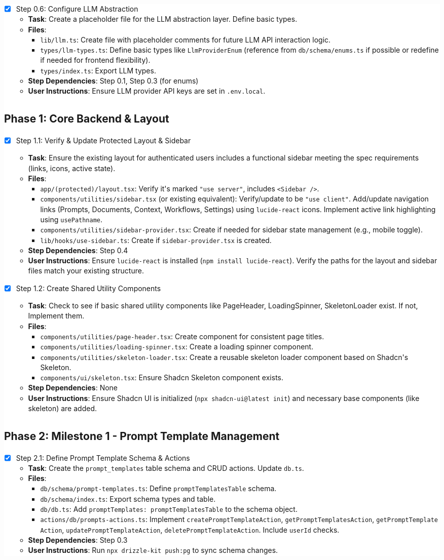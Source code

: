 - [x] Step 0.6: Configure LLM Abstraction
    - **Task**: Create a placeholder file for the LLM abstraction layer. Define basic types.
    - **Files**:
        - `lib/llm.ts`: Create file with placeholder comments for future LLM API interaction logic.
        - `types/llm-types.ts`: Define basic types like `LlmProviderEnum` (reference from `db/schema/enums.ts` if possible or redefine if needed for frontend flexibility).
        - `types/index.ts`: Export LLM types.
    - **Step Dependencies**: Step 0.1, Step 0.3 (for enums)
    - **User Instructions**: Ensure LLM provider API keys are set in `.env.local`.

## Phase 1: Core Backend & Layout

- [x] Step 1.1: Verify & Update Protected Layout & Sidebar
    - **Task**: Ensure the existing layout for authenticated users includes a functional sidebar meeting the spec requirements (links, icons, active state).
    - **Files**:
        - `app/(protected)/layout.tsx`: Verify it's marked `"use server"`, includes `<Sidebar />`.
        - `components/utilities/sidebar.tsx` (or existing equivalent): Verify/update to be `"use client"`. Add/update navigation links (Prompts, Documents, Context, Workflows, Settings) using `lucide-react` icons. Implement active link highlighting using `usePathname`.
        - `components/utilities/sidebar-provider.tsx`: Create if needed for sidebar state management (e.g., mobile toggle).
        - `lib/hooks/use-sidebar.ts`: Create if `sidebar-provider.tsx` is created.
    - **Step Dependencies**: Step 0.4
    - **User Instructions**: Ensure `lucide-react` is installed (`npm install lucide-react`). Verify the paths for the layout and sidebar files match your existing structure.

- [x] Step 1.2: Create Shared Utility Components
    - **Task**: Check to see if basic shared utility components like PageHeader, LoadingSpinner, SkeletonLoader exist. If not, Implement them.
    - **Files**:
        - `components/utilities/page-header.tsx`: Create component for consistent page titles.
        - `components/utilities/loading-spinner.tsx`: Create a loading spinner component.
        - `components/utilities/skeleton-loader.tsx`: Create a reusable skeleton loader component based on Shadcn's Skeleton.
        - `components/ui/skeleton.tsx`: Ensure Shadcn Skeleton component exists.
    - **Step Dependencies**: None
    - **User Instructions**: Ensure Shadcn UI is initialized (`npx shadcn-ui@latest init`) and necessary base components (like skeleton) are added.

## Phase 2: Milestone 1 - Prompt Template Management

- [x] Step 2.1: Define Prompt Template Schema & Actions
    - **Task**: Create the `prompt_templates` table schema and CRUD actions. Update `db.ts`.
    - **Files**:
        - `db/schema/prompt-templates.ts`: Define `promptTemplatesTable` schema.
        - `db/schema/index.ts`: Export schema types and table.
        - `db/db.ts`: Add `promptTemplates: promptTemplatesTable` to the schema object.
        - `actions/db/prompts-actions.ts`: Implement `createPromptTemplateAction`, `getPromptTemplatesAction`, `getPromptTemplateAction`, `updatePromptTemplateAction`, `deletePromptTemplateAction`. Include `userId` checks.
    - **Step Dependencies**: Step 0.3
    - **User Instructions**: Run `npx drizzle-kit push:pg` to sync schema changes.
